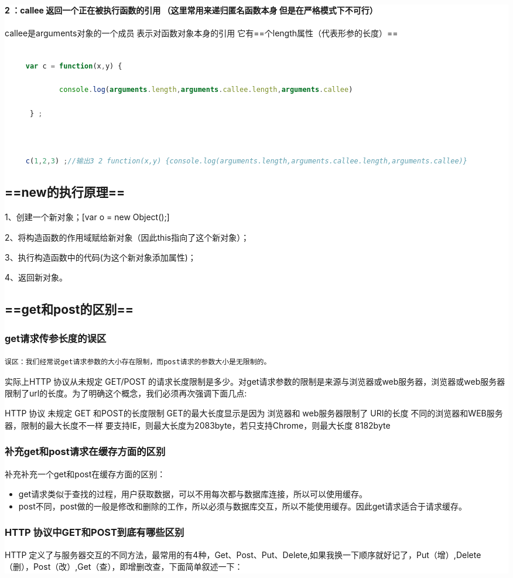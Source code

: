 


#### 2 ：callee 返回一个正在被执行函数的引用  （这里常用来递归匿名函数本身 但是在严格模式下不可行）

callee是arguments对象的一个成员 表示对函数对象本身的引用 它有==个length属性（代表形参的长度）==


```javascript

     var c = function(x,y) {

             console.log(arguments.length,arguments.callee.length,arguments.callee)

      } ;

     

     c(1,2,3) ;//输出3 2 function(x,y) {console.log(arguments.length,arguments.callee.length,arguments.callee)}
```
## ==new的执行原理==
1、创建一个新对象；[var o = new Object();]

2、将构造函数的作用域赋给新对象（因此this指向了这个新对象）；

3、执行构造函数中的代码(为这个新对象添加属性)；

4、返回新对象。
## ==get和post的区别==
###  get请求传参长度的误区

```
误区：我们经常说get请求参数的大小存在限制，而post请求的参数大小是无限制的。
```


实际上HTTP 协议从未规定 GET/POST 的请求长度限制是多少。对get请求参数的限制是来源与浏览器或web服务器，浏览器或web服务器限制了url的长度。为了明确这个概念，我们必须再次强调下面几点:

HTTP 协议 未规定 GET 和POST的长度限制
GET的最大长度显示是因为 浏览器和 web服务器限制了 URI的长度
不同的浏览器和WEB服务器，限制的最大长度不一样
要支持IE，则最大长度为2083byte，若只支持Chrome，则最大长度 8182byte
### 补充get和post请求在缓存方面的区别


补充补充一个get和post在缓存方面的区别：

- get请求类似于查找的过程，用户获取数据，可以不用每次都与数据库连接，所以可以使用缓存。
- post不同，post做的一般是修改和删除的工作，所以必须与数据库交互，所以不能使用缓存。因此get请求适合于请求缓存。

### HTTP 协议中GET和POST到底有哪些区别

HTTP 定义了与服务器交互的不同方法，最常用的有4种，Get、Post、Put、Delete,如果我换一下顺序就好记了，Put（增）,Delete（删），Post（改）,Get（查），即增删改查，下面简单叙述一下：
